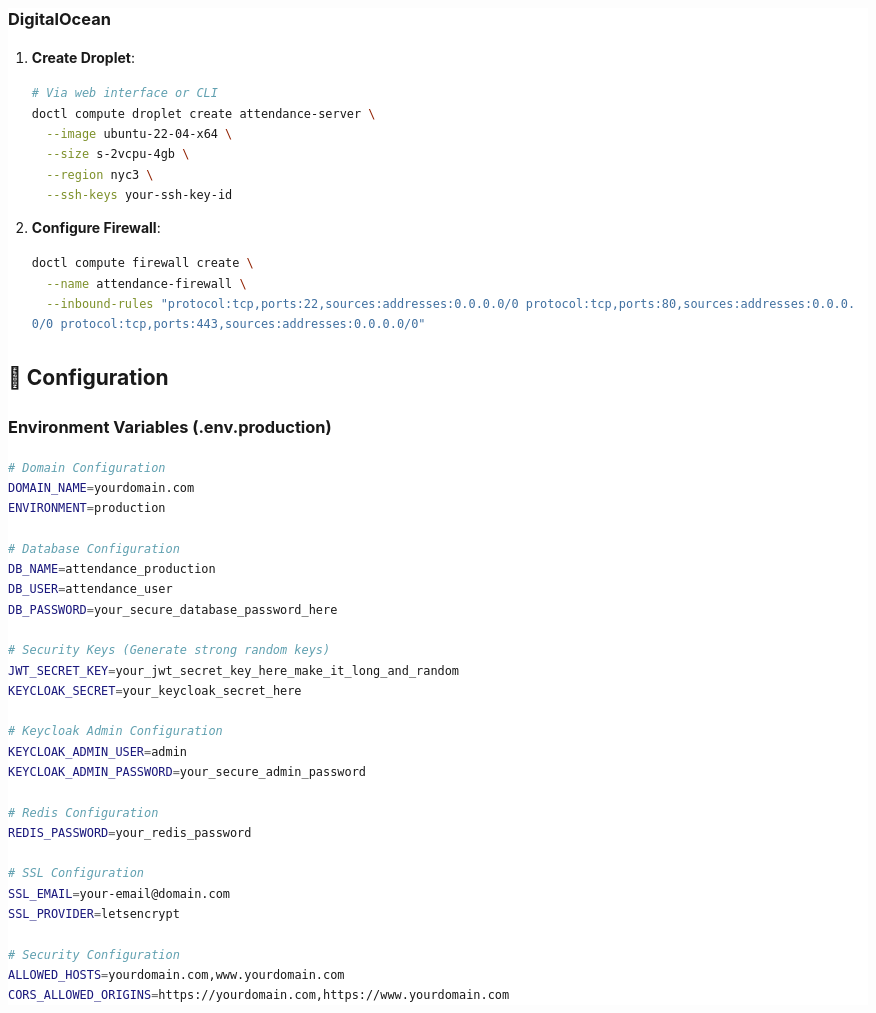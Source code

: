 ### DigitalOcean
1. **Create Droplet**:
   ```bash
   # Via web interface or CLI
   doctl compute droplet create attendance-server \
     --image ubuntu-22-04-x64 \
     --size s-2vcpu-4gb \
     --region nyc3 \
     --ssh-keys your-ssh-key-id
   ```

2. **Configure Firewall**:
   ```bash
   doctl compute firewall create \
     --name attendance-firewall \
     --inbound-rules "protocol:tcp,ports:22,sources:addresses:0.0.0.0/0 protocol:tcp,ports:80,sources:addresses:0.0.0.0/0 protocol:tcp,ports:443,sources:addresses:0.0.0.0/0"
   ```

## 🔧 Configuration

### Environment Variables (.env.production)
```bash
# Domain Configuration
DOMAIN_NAME=yourdomain.com
ENVIRONMENT=production

# Database Configuration
DB_NAME=attendance_production
DB_USER=attendance_user
DB_PASSWORD=your_secure_database_password_here

# Security Keys (Generate strong random keys)
JWT_SECRET_KEY=your_jwt_secret_key_here_make_it_long_and_random
KEYCLOAK_SECRET=your_keycloak_secret_here

# Keycloak Admin Configuration
KEYCLOAK_ADMIN_USER=admin
KEYCLOAK_ADMIN_PASSWORD=your_secure_admin_password

# Redis Configuration
REDIS_PASSWORD=your_redis_password

# SSL Configuration
SSL_EMAIL=your-email@domain.com
SSL_PROVIDER=letsencrypt

# Security Configuration
ALLOWED_HOSTS=yourdomain.com,www.yourdomain.com
CORS_ALLOWED_ORIGINS=https://yourdomain.com,https://www.yourdomain.com
```
